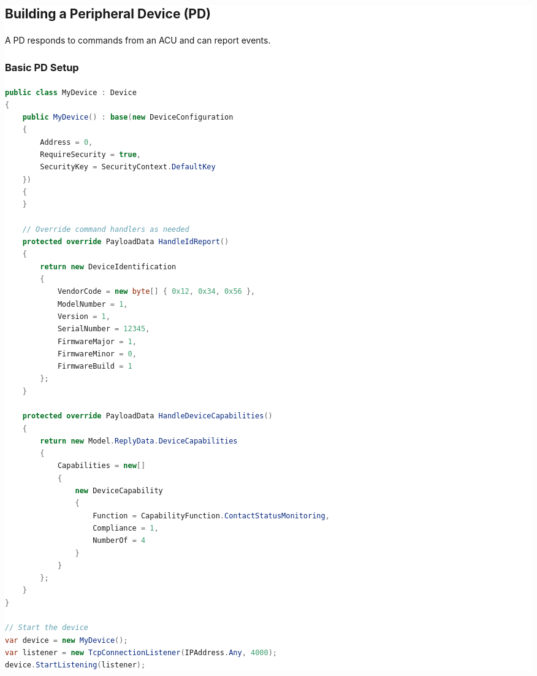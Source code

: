 ## Building a Peripheral Device (PD)

A PD responds to commands from an ACU and can report events.

### Basic PD Setup

```csharp
public class MyDevice : Device
{
    public MyDevice() : base(new DeviceConfiguration
    {
        Address = 0,
        RequireSecurity = true,
        SecurityKey = SecurityContext.DefaultKey
    })
    {
    }

    // Override command handlers as needed
    protected override PayloadData HandleIdReport()
    {
        return new DeviceIdentification
        {
            VendorCode = new byte[] { 0x12, 0x34, 0x56 },
            ModelNumber = 1,
            Version = 1,
            SerialNumber = 12345,
            FirmwareMajor = 1,
            FirmwareMinor = 0,
            FirmwareBuild = 1
        };
    }

    protected override PayloadData HandleDeviceCapabilities()
    {
        return new Model.ReplyData.DeviceCapabilities
        {
            Capabilities = new[]
            {
                new DeviceCapability
                {
                    Function = CapabilityFunction.ContactStatusMonitoring,
                    Compliance = 1,
                    NumberOf = 4
                }
            }
        };
    }
}

// Start the device
var device = new MyDevice();
var listener = new TcpConnectionListener(IPAddress.Any, 4000);
device.StartListening(listener);
```
